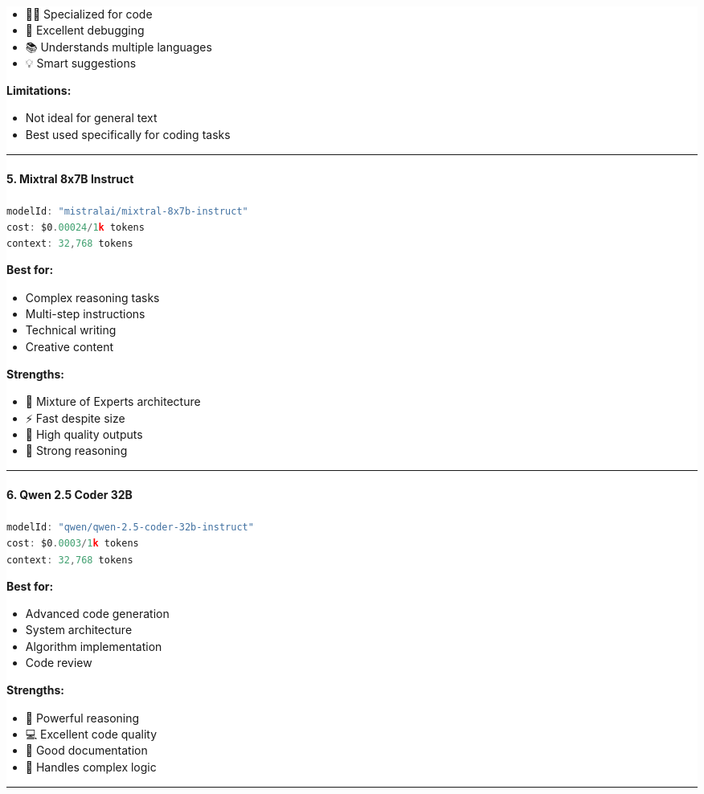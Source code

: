 - 👨‍💻 Specialized for code
- 🐛 Excellent debugging
- 📚 Understands multiple languages
- 💡 Smart suggestions

**Limitations:**

- Not ideal for general text
- Best used specifically for coding tasks

---

#### 5. Mixtral 8x7B Instruct

```typescript
modelId: "mistralai/mixtral-8x7b-instruct"
cost: $0.00024/1k tokens
context: 32,768 tokens
```

**Best for:**

- Complex reasoning tasks
- Multi-step instructions
- Technical writing
- Creative content

**Strengths:**

- 🧠 Mixture of Experts architecture
- ⚡ Fast despite size
- 🎯 High quality outputs
- 💪 Strong reasoning

---

#### 6. Qwen 2.5 Coder 32B

```typescript
modelId: "qwen/qwen-2.5-coder-32b-instruct"
cost: $0.0003/1k tokens
context: 32,768 tokens
```

**Best for:**

- Advanced code generation
- System architecture
- Algorithm implementation
- Code review

**Strengths:**

- 🚀 Powerful reasoning
- 💻 Excellent code quality
- 📖 Good documentation
- 🔧 Handles complex logic

---